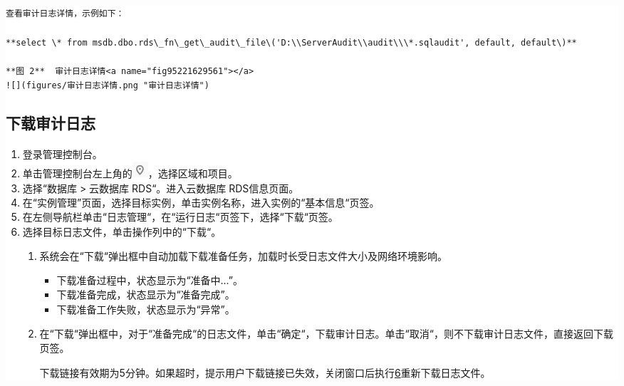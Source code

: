     查看审计日志详情，示例如下：

    **select \* from msdb.dbo.rds\_fn\_get\_audit\_file\('D:\\ServerAudit\\audit\\\*.sqlaudit', default, default\)**

    **图 2**  审计日志详情<a name="fig95221629561"></a>  
    ![](figures/审计日志详情.png "审计日志详情")


## 下载审计日志<a name="section16187102013189"></a>

1.  登录管理控制台。
2.  单击管理控制台左上角的![](figures/Region灰色图标.png)，选择区域和项目。
3.  选择“数据库  \>  云数据库 RDS“。进入云数据库 RDS信息页面。
4.  在“实例管理”页面，选择目标实例，单击实例名称，进入实例的“基本信息“页签。
5.  在左侧导航栏单击“日志管理“，在“运行日志“页签下，选择“下载“页签。
6.  选择目标日志文件，单击操作列中的“下载“。
    1.  系统会在“下载“弹出框中自动加载下载准备任务，加载时长受日志文件大小及网络环境影响。
        -   下载准备过程中，状态显示为“准备中...”。
        -   下载准备完成，状态显示为“准备完成”。
        -   下载准备工作失败，状态显示为“异常”。

    2.  在“下载“弹出框中，对于“准备完成“的日志文件，单击“确定“，下载审计日志。单击“取消“，则不下载审计日志文件，直接返回下载页签。

        下载链接有效期为5分钟。如果超时，提示用户下载链接已失效，关闭窗口后执行[6](#zh-cn_topic_0171818656_li654810813132)重新下载日志文件。




